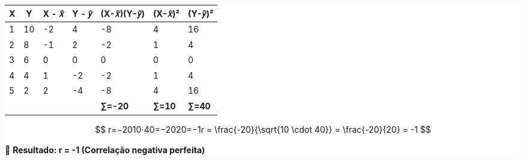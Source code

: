 
|X|Y|X - 𝑥̄|Y - 𝑦̄|(X-𝑥̄)(Y-𝑦̄)|(X-𝑥̄)²|(Y-𝑦̄)²|
|---|---|---|---|---|---|---|
|1|10|-2|4|-8|4|16|
|2|8|-1|2|-2|1|4|
|3|6|0|0|0|0|0|
|4|4|1|-2|-2|1|4|
|5|2|2|-4|-8|4|16|
|||||**∑=-20**|**∑=10**|**∑=40**|

$$
r=−2010⋅40=−2020=−1r = \frac{-20}{\sqrt{10 \cdot 40}} = \frac{-20}{20} = -1
$$

📌 **Resultado: r = -1 (Correlação negativa perfeita)**
 
